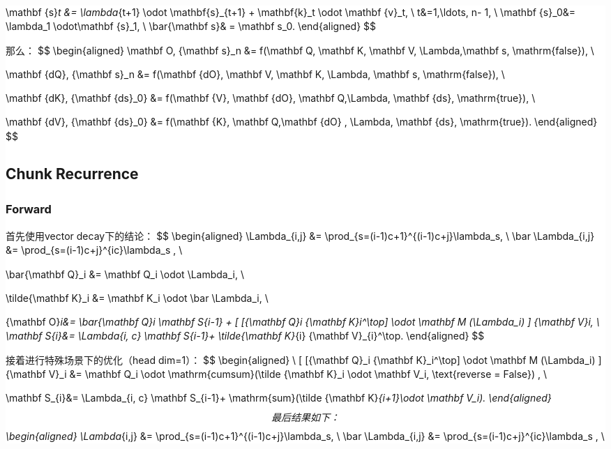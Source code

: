 \mathbf {s}_t &= \lambda_{t+1} \odot \mathbf{s}_{t+1} + \mathbf{k}_t \odot \mathbf {v}_t, \\
t&=1,\ldots, n- 1, \\
\mathbf {s}_0&= \lambda_1 \odot\mathbf {s}_1, \\
\bar{\mathbf s}& = \mathbf s_0.
\end{aligned}
$$

那么：
$$
\begin{aligned}
\mathbf O,  {\mathbf s}_n &= f(\mathbf Q, \mathbf K, \mathbf V, \Lambda,\mathbf s, \mathrm{false}), \\

\mathbf {dQ}, {\mathbf s}_n &= f(\mathbf {dO}, \mathbf V, \mathbf K, \Lambda, \mathbf s, \mathrm{false}), \\

\mathbf {dK},  {\mathbf {ds}_0} &= f(\mathbf {V}, \mathbf {dO}, \mathbf Q,\Lambda, \mathbf {ds}, \mathrm{true}), \\

\mathbf {dV},  {\mathbf {ds}_0} &= f(\mathbf {K}, \mathbf Q,\mathbf {dO} , \Lambda, \mathbf {ds}, \mathrm{true}).
\end{aligned}
$$


## Chunk Recurrence

### Forward

首先使用vector decay下的结论：
$$
\begin{aligned}
\Lambda_{i,j} &= \prod_{s=(i-1)c+1}^{(i-1)c+j}\lambda_s, \\
\bar \Lambda_{i,j} &= \prod_{s=(i-1)c+j}^{ic}\lambda_s , \\

\bar{\mathbf Q}_i &=  \mathbf Q_i \odot  \Lambda_i,  \\

\tilde{\mathbf K}_i &=  \mathbf K_i \odot \bar \Lambda_i,  \\

{\mathbf O}_i&=  \bar{\mathbf Q}_i  \mathbf S_{i-1}  + [ [{\mathbf Q}_i {\mathbf K}_i^\top] \odot \mathbf  M (\Lambda_i) ]
{\mathbf V}_i,  \\
\mathbf S_{i}&= \Lambda_{i, c} \mathbf S_{i-1}+ \tilde{\mathbf K}_{i} {\mathbf V}_{i}^\top.
\end{aligned}
$$

接着进行特殊场景下的优化（head dim=1）：
$$
\begin{aligned}
\ [ [{\mathbf Q}_i {\mathbf K}_i^\top] \odot \mathbf  M (\Lambda_i) ]
{\mathbf V}_i
&= \mathbf Q_i \odot \mathrm{cumsum}(\tilde {\mathbf K}_i \odot \mathbf V_i, \text{reverse = False}) , \\

\mathbf S_{i}&= \Lambda_{i, c} \mathbf S_{i-1}+  \mathrm{sum}(\tilde {\mathbf K}_{i+1}\odot \mathbf V_i).
\end{aligned}
$$
最后结果如下：
$$
\begin{aligned}
\Lambda_{i,j} &= \prod_{s=(i-1)c+1}^{(i-1)c+j}\lambda_s, \\
\bar \Lambda_{i,j} &= \prod_{s=(i-1)c+j}^{ic}\lambda_s , \\
